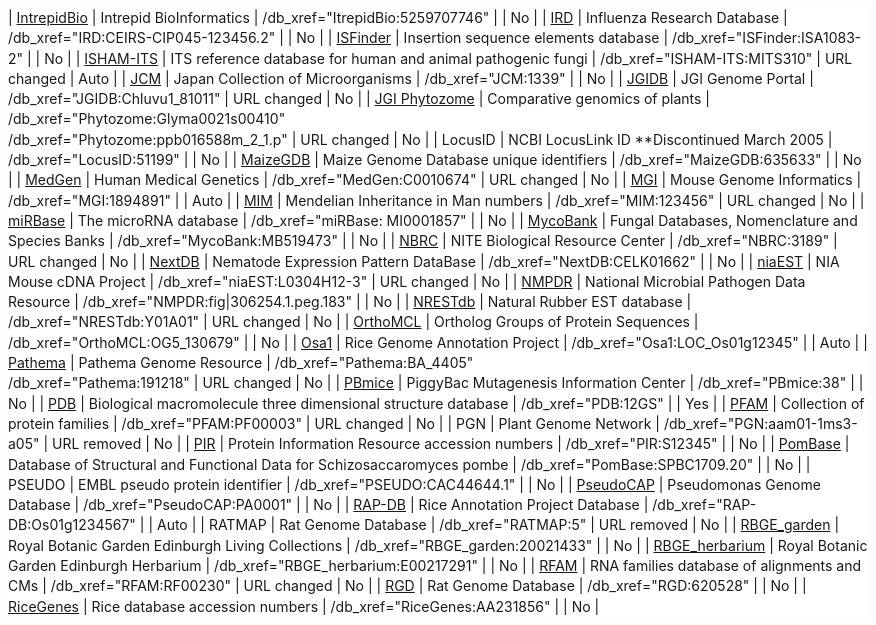 | [IntrepidBio](//server1.intrepidbio.com/) | Intrepid BioInformatics | /db_xref="ItrepidBio:5259707746" |   | No |
| [IRD](//www.fludb.org/) | Influenza Research Database | /db_xref="IRD:CEIRS-CIP045-123456.2" |   | No |
| [ISFinder](//www-is.biotoul.fr/) | Insertion sequence elements database | /db_xref="ISFinder:ISA1083-2" |   | No |
| [ISHAM-ITS](http://its.mycologylab.org/) | ITS reference database for human and animal pathogenic fungi | /db_xref="ISHAM-ITS:MITS310" | URL changed | Auto |
| [JCM](http://www.jcm.riken.go.jp/) | Japan Collection of Microorganisms | /db_xref="JCM:1339" |   | No |
| [JGIDB](//genome.jgi.doe.gov/) | JGI Genome Portal | /db_xref="JGIDB:Chluvu1_81011" | URL changed | No |
| [JGI Phytozome](//phytozome.jgi.doe.gov/pz/portal.html) | Comparative genomics of plants | /db_xref="Phytozome:Glyma0021s00410"<br>/db_xref="Phytozome:ppb016588m_2_1.p" | URL changed | No |
| LocusID | NCBI LocusLink ID **Discontinued March 2005 | /db_xref="LocusID:51199" |   | No |
| [MaizeGDB](//www.maizegdb.org/) | Maize Genome Database unique identifiers | /db_xref="MaizeGDB:635633" |   | No |
| [MedGen](https://www.ncbi.nlm.nih.gov/medgen) | Human Medical Genetics | /db_xref="MedGen:C0010674" | URL changed | No |
| [MGI](http://www.informatics.jax.org/) | Mouse Genome Informatics | /db_xref="MGI:1894891" |   | Auto |
| [MIM](https://www.ncbi.nlm.nih.gov/omim) | Mendelian Inheritance in Man numbers | /db_xref="MIM:123456" | URL changed | No |
| [miRBase](http://www.mirbase.org/) | The microRNA database | /db_xref="miRBase: MI0001857" |   | No |
| [MycoBank](http://www.mycobank.org/) | Fungal Databases, Nomenclature and Species Banks | /db_xref="MycoBank:MB519473" |   | No |
| [NBRC](http://www.nite.go.jp/en/nbrc/cultures/nbrc/online/index.html) | NITE Biological Resource Center | /db_xref="NBRC:3189" | URL changed | No |
| [NextDB](http://nematode.lab.nig.ac.jp/) | Nematode Expression Pattern DataBase | /db_xref="NextDB:CELK01662" |   | No |
| [niaEST](//esbank.nia.nih.gov/) | NIA Mouse cDNA Project | /db_xref="niaEST:L0304H12-3" | URL changed | No |
| [NMPDR](http://www.nmpdr.org/) | National Microbial Pathogen Data Resource | /db_xref="NMPDR:fig\|306254.1.peg.183" |   | No |
| [NRESTdb](http://www.mgi-nibm.my/nrestdb/) | Natural Rubber EST database | /db_xref="NRESTdb:Y01A01" | URL changed | No |
| [OrthoMCL](http://orthomcl.org/) | Ortholog Groups of Protein Sequences | /db_xref="OrthoMCL:OG5_130679" |   | No |
| [Osa1](http://rice.plantbiology.msu.edu/) | Rice Genome Annotation Project | /db_xref="Osa1:LOC_Os01g12345" |   | Auto |
| [Pathema](//www.jcvi.org/cms/research/past-projects/pathema/overview/) | Pathema Genome Resource | /db_xref="Pathema:BA_4405"<br>/db_xref="Pathema:191218" | URL changed | No |
| [PBmice](http://www.idmshanghai.cn/PBmice/) | PiggyBac Mutagenesis Information Center | /db_xref="PBmice:38" |   | No |
| [PDB](//www.rcsb.org/pdb/) | Biological macromolecule three dimensional structure database | /db_xref="PDB:12GS" |   | Yes |
| [PFAM](//pfam.xfam.org) | Collection of protein families | /db_xref="PFAM:PF00003" | URL changed | No |
| PGN | Plant Genome Network | /db_xref="PGN:aam01-1ms3-a05" | URL removed | No |
| [PIR](//pir.georgetown.edu/) | Protein Information Resource accession numbers | /db_xref="PIR:S12345" |   | No |
| [PomBase](//www.pombase.org/) | Database of Structural and Functional Data for Schizosaccaromyces pombe | /db_xref="PomBase:SPBC1709.20" |   | No |
| PSEUDO | EMBL pseudo protein identifier | /db_xref="PSEUDO:CAC44644.1" |   | No |
| [PseudoCAP](http://www.pseudomonas.com/) | Pseudomonas Genome Database | /db_xref="PseudoCAP:PA0001" |   | No |
| [RAP-DB](http://rapdb.dna.affrc.go.jp/) | Rice Annotation Project Database | /db_xref="RAP-DB:Os01g1234567" |   | Auto |
| RATMAP | Rat Genome Database | /db_xref="RATMAP:5" | URL removed | No |
| [RBGE_garden](http://elmer.rbge.org.uk/bgbase/livcol/bgbaselivcol.php) | Royal Botanic Garden Edinburgh Living Collections | /db_xref="RBGE_garden:20021433" |   | No |
| [RBGE_herbarium](http://elmer.rbge.org.uk/bgbase/vherb/bgbasevherb.php) | Royal Botanic Garden Edinburgh Herbarium | /db_xref="RBGE_herbarium:E00217291" |   | No |
| [RFAM](//rfam.xfam.org) | RNA families database of alignments and CMs | /db_xref="RFAM:RF00230" | URL changed | No |
| [RGD](//rgd.mcw.edu/) | Rat Genome Database | /db_xref="RGD:620528" |   | No |
| [RiceGenes](http://www.gramene.org/) | Rice database accession numbers | /db_xref="RiceGenes:AA231856" |   | No |